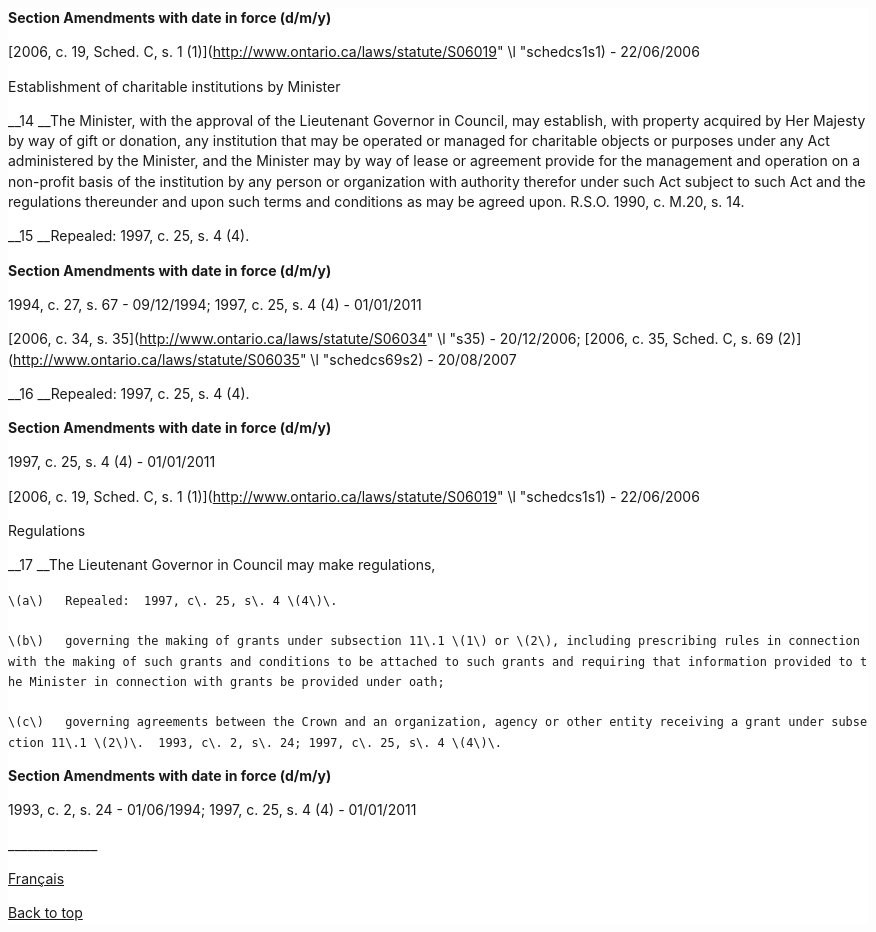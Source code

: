 __Section Amendments with date in force \(d/m/y\)__

[2006, c\. 19, Sched\. C, s\. 1 \(1\)](http://www.ontario.ca/laws/statute/S06019" \l "schedcs1s1) \- 22/06/2006

Establishment of charitable institutions by Minister

__14 __The Minister, with the approval of the Lieutenant Governor in Council, may establish, with property acquired by Her Majesty by way of gift or donation, any institution that may be operated or managed for charitable objects or purposes under any Act administered by the Minister, and the Minister may by way of lease or agreement provide for the management and operation on a non\-profit basis of the institution by any person or organization with authority therefor under such Act subject to such Act and the regulations thereunder and upon such terms and conditions as may be agreed upon\.  R\.S\.O\. 1990, c\. M\.20, s\. 14\.

__15 __Repealed:  1997, c\. 25, s\. 4 \(4\)\.

__Section Amendments with date in force \(d/m/y\)__

1994, c\. 27, s\. 67 \- 09/12/1994; 1997, c\. 25, s\. 4 \(4\) \- 01/01/2011

[2006, c\. 34, s\. 35](http://www.ontario.ca/laws/statute/S06034" \l "s35) \- 20/12/2006; [2006, c\. 35, Sched\. C, s\. 69 \(2\)](http://www.ontario.ca/laws/statute/S06035" \l "schedcs69s2) \- 20/08/2007

__16 __Repealed:  1997, c\. 25, s\. 4 \(4\)\.

__Section Amendments with date in force \(d/m/y\)__

1997, c\. 25, s\. 4 \(4\) \- 01/01/2011

[2006, c\. 19, Sched\. C, s\. 1 \(1\)](http://www.ontario.ca/laws/statute/S06019" \l "schedcs1s1) \- 22/06/2006

Regulations

__17 __The Lieutenant Governor in Council may make regulations,

	\(a\)	Repealed:  1997, c\. 25, s\. 4 \(4\)\.

	\(b\)	governing the making of grants under subsection 11\.1 \(1\) or \(2\), including prescribing rules in connection with the making of such grants and conditions to be attached to such grants and requiring that information provided to the Minister in connection with grants be provided under oath;

	\(c\)	governing agreements between the Crown and an organization, agency or other entity receiving a grant under subsection 11\.1 \(2\)\.  1993, c\. 2, s\. 24; 1997, c\. 25, s\. 4 \(4\)\.

__Section Amendments with date in force \(d/m/y\)__

1993, c\. 2, s\. 24 \- 01/06/1994; 1997, c\. 25, s\. 4 \(4\) \- 01/01/2011

\_\_\_\_\_\_\_\_\_\_\_\_\_\_

[Français](http://www.ontario.ca/fr/lois/loi/90m20)

[Back to top](#Top)

